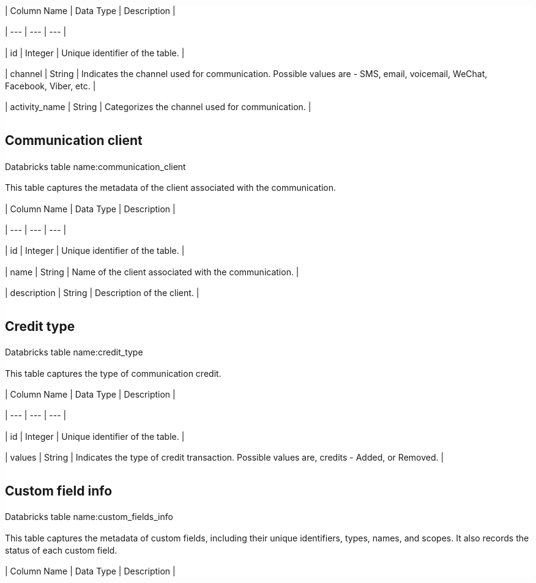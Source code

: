 | Column Name | Data Type | Description |

| --- | --- | --- |

| id | Integer | Unique identifier of the table. |

| channel | String | Indicates the channel used for communication. Possible values are - SMS, email, voicemail, WeChat, Facebook, Viber, etc. |

| activity_name | String | Categorizes the channel used for communication. |



## Communication client

Databricks table name:communication_client

This table captures the metadata of the client associated with the communication.

| Column Name | Data Type | Description |

| --- | --- | --- |

| id | Integer | Unique identifier of the table. |

| name | String | Name of the client associated with the communication. |

| description | String | Description of the client. |



## Credit type

Databricks table name:credit_type

This table captures the type of communication credit.

| Column Name | Data Type | Description |

| --- | --- | --- |

| id | Integer | Unique identifier of the table. |

| values | String | Indicates the type of credit transaction. Possible values are, credits - Added, or Removed. |



## Custom field info

Databricks table name:custom_fields_info

This table captures the metadata of custom fields, including their unique identifiers, types, names, and scopes. It also records the status of each custom field.

| Column Name | Data Type | Description |
